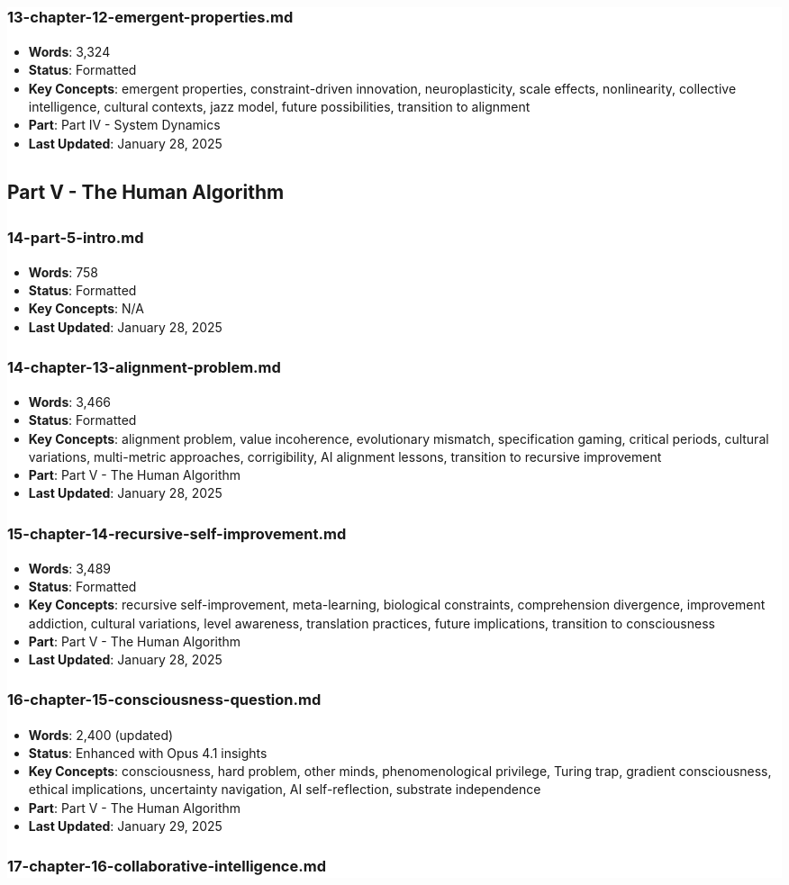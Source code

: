 ### 13-chapter-12-emergent-properties.md

- **Words**: 3,324
- **Status**: Formatted
- **Key Concepts**: emergent properties, constraint-driven innovation, neuroplasticity, scale effects, nonlinearity, collective intelligence, cultural contexts, jazz model, future possibilities, transition to alignment
- **Part**: Part IV - System Dynamics
- **Last Updated**: January 28, 2025

## Part V - The Human Algorithm

### 14-part-5-intro.md

- **Words**: 758
- **Status**: Formatted
- **Key Concepts**: N/A
- **Last Updated**: January 28, 2025

### 14-chapter-13-alignment-problem.md

- **Words**: 3,466
- **Status**: Formatted
- **Key Concepts**: alignment problem, value incoherence, evolutionary mismatch, specification gaming, critical periods, cultural variations, multi-metric approaches, corrigibility, AI alignment lessons, transition to recursive improvement
- **Part**: Part V - The Human Algorithm
- **Last Updated**: January 28, 2025

### 15-chapter-14-recursive-self-improvement.md

- **Words**: 3,489
- **Status**: Formatted
- **Key Concepts**: recursive self-improvement, meta-learning, biological constraints, comprehension divergence, improvement addiction, cultural variations, level awareness, translation practices, future implications, transition to consciousness
- **Part**: Part V - The Human Algorithm
- **Last Updated**: January 28, 2025

### 16-chapter-15-consciousness-question.md

- **Words**: 2,400 (updated)
- **Status**: Enhanced with Opus 4.1 insights
- **Key Concepts**: consciousness, hard problem, other minds, phenomenological privilege, Turing trap, gradient consciousness, ethical implications, uncertainty navigation, AI self-reflection, substrate independence
- **Part**: Part V - The Human Algorithm
- **Last Updated**: January 29, 2025

### 17-chapter-16-collaborative-intelligence.md
